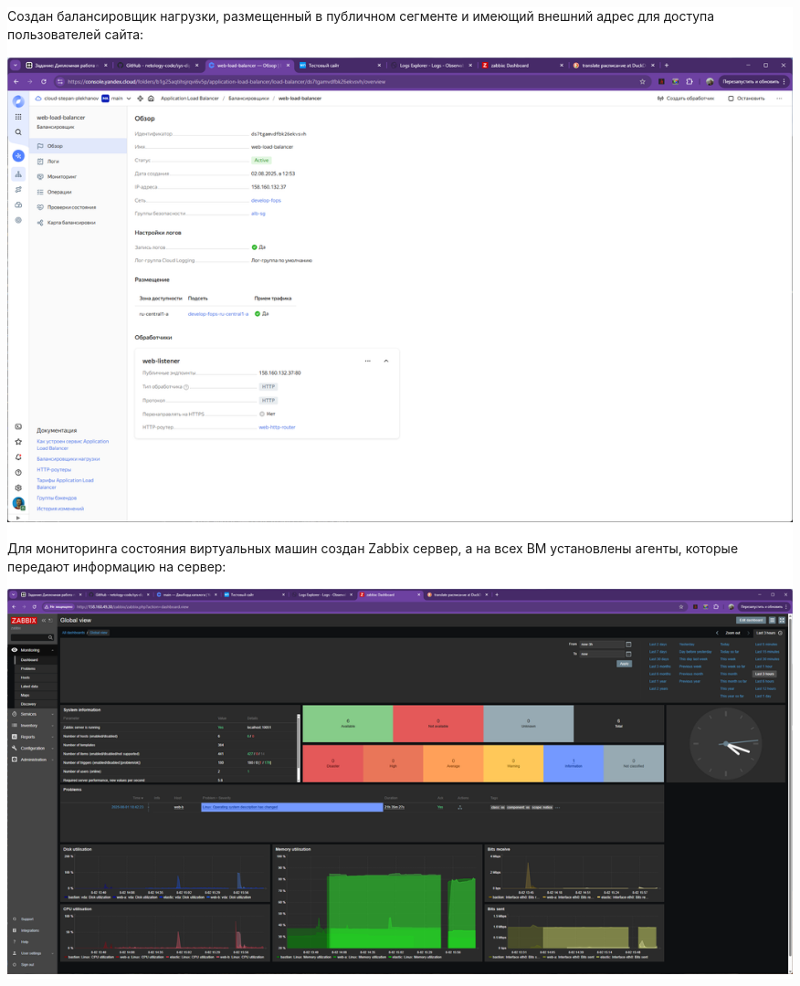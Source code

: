 Создан балансировщик нагрузки, размещенный в публичном сегменте и имеющий внешний адрес для доступа пользователей сайта:

<img src = "img/Screenshot_07.png" width=100%>

Для мониторинга состояния виртуальных машин создан Zabbix сервер, а на всех ВМ установлены агенты, которые передают информацию на сервер:

<img src = "img/Screenshot_12.png" width=100%>
